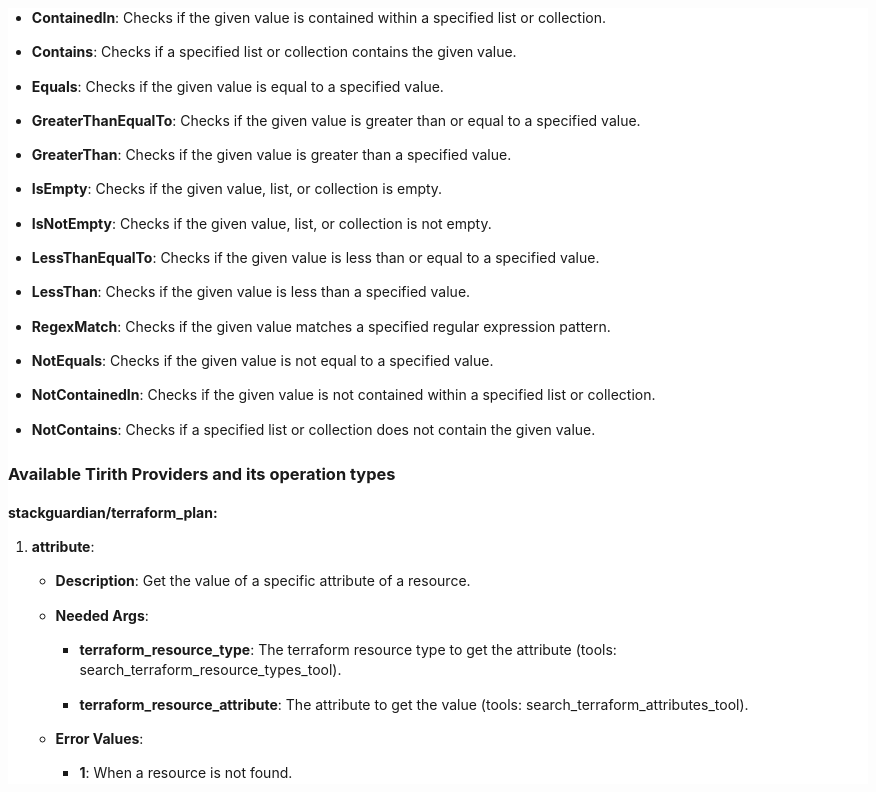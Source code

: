 -   **ContainedIn**: Checks if the given value is contained within a
     specified list or collection.

-   **Contains**: Checks if a specified list or collection contains the
     given value.

-   **Equals**: Checks if the given value is equal to a specified value.

-   **GreaterThanEqualTo**: Checks if the given value is greater than or
     equal to a specified value.

-   **GreaterThan**: Checks if the given value is greater than a
     specified value.

-   **IsEmpty**: Checks if the given value, list, or collection is
     empty.

-   **IsNotEmpty**: Checks if the given value, list, or collection is
     not empty.

-   **LessThanEqualTo**: Checks if the given value is less than or equal
     to a specified value.

-   **LessThan**: Checks if the given value is less than a specified
     value.

-   **RegexMatch**: Checks if the given value matches a specified
     regular expression pattern.

-   **NotEquals**: Checks if the given value is not equal to a specified
     value.

-   **NotContainedIn**: Checks if the given value is not contained
     within a specified list or collection.

-   **NotContains**: Checks if a specified list or collection does not
     contain the given value.

### Available Tirith Providers and its operation types

**stackguardian/terraform_plan:**

1.  **attribute**:

    -   **Description**: Get the value of a specific attribute of a
         resource.

    -   **Needed Args**:

        -   **terraform_resource_type**: The terraform resource type to
             get the attribute (tools:
             search_terraform_resource_types_tool).

        -   **terraform_resource_attribute**: The attribute to get the
             value (tools: search_terraform_attributes_tool).

    -   **Error Values**:

        -   **1**: When a resource is not found.

